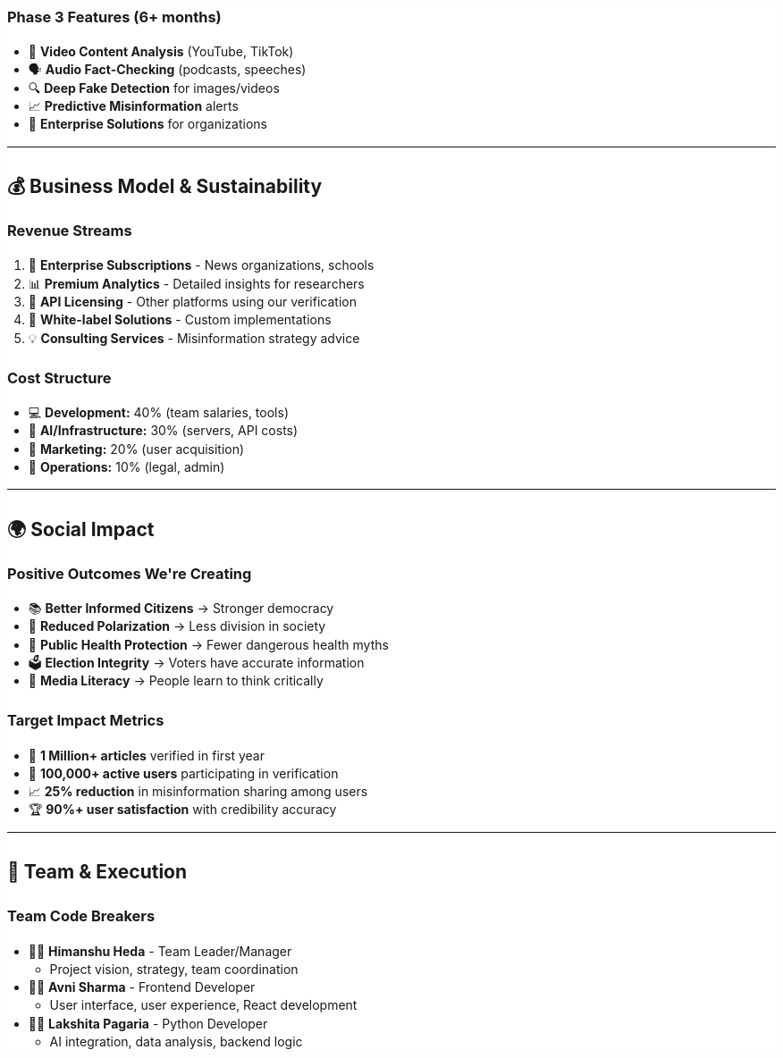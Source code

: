 ### **Phase 3 Features (6+ months)**
- 🎥 **Video Content Analysis** (YouTube, TikTok)
- 🗣️ **Audio Fact-Checking** (podcasts, speeches)
- 🔍 **Deep Fake Detection** for images/videos
- 📈 **Predictive Misinformation** alerts
- 🏢 **Enterprise Solutions** for organizations

---

## 💰 **Business Model & Sustainability**

### **Revenue Streams**
1. 🏢 **Enterprise Subscriptions** - News organizations, schools
2. 📊 **Premium Analytics** - Detailed insights for researchers  
3. 🤝 **API Licensing** - Other platforms using our verification
4. 📱 **White-label Solutions** - Custom implementations
5. 💡 **Consulting Services** - Misinformation strategy advice

### **Cost Structure**
- 💻 **Development:** 40% (team salaries, tools)
- 🤖 **AI/Infrastructure:** 30% (servers, API costs)
- 📢 **Marketing:** 20% (user acquisition)
- 🏢 **Operations:** 10% (legal, admin)

---

## 🌍 **Social Impact**

### **Positive Outcomes We're Creating**
- 📚 **Better Informed Citizens** → Stronger democracy
- 🤝 **Reduced Polarization** → Less division in society  
- 🏥 **Public Health Protection** → Fewer dangerous health myths
- 🗳️ **Election Integrity** → Voters have accurate information
- 🌱 **Media Literacy** → People learn to think critically

### **Target Impact Metrics**
- 🎯 **1 Million+ articles** verified in first year
- 👥 **100,000+ active users** participating in verification
- 📈 **25% reduction** in misinformation sharing among users
- 🏆 **90%+ user satisfaction** with credibility accuracy

---

## 🚀 **Team & Execution**

### **Team Code Breakers**
- 👨‍💼 **Himanshu Heda** - Team Leader/Manager
  - Project vision, strategy, team coordination
- 👩‍💻 **Avni Sharma** - Frontend Developer  
  - User interface, user experience, React development
- 👩‍🔬 **Lakshita Pagaria** - Python Developer
  - AI integration, data analysis, backend logic
